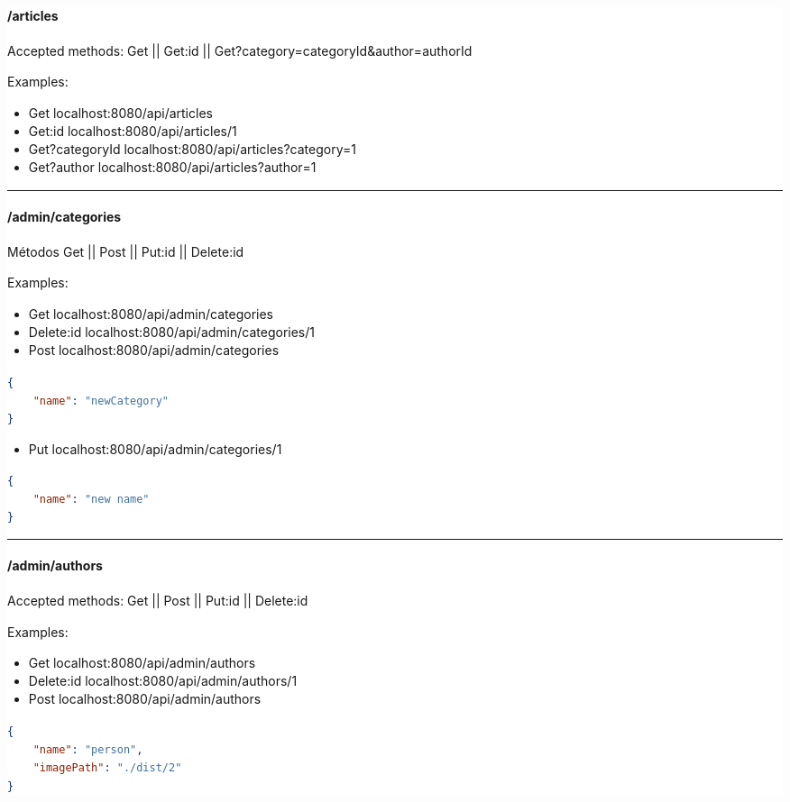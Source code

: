 #### /articles

Accepted methods: Get || Get:id || Get?category=categoryId&author=authorId

Examples:

- Get localhost:8080/api/articles
- Get:id localhost:8080/api/articles/1
- Get?categoryId localhost:8080/api/articles?category=1
- Get?author localhost:8080/api/articles?author=1

<div id='/admin/categories'/>

---

#### /admin/categories

Métodos Get || Post || Put:id || Delete:id

Examples:

-  Get localhost:8080/api/admin/categories
- Delete:id localhost:8080/api/admin/categories/1
- Post  localhost:8080/api/admin/categories

```json
{
    "name": "newCategory"
}
```

- Put localhost:8080/api/admin/categories/1

```json
{
    "name": "new name"
}
```

<div id='/admin/authors'/>

---

#### /admin/authors

Accepted methods: Get || Post || Put:id || Delete:id

Examples:

- Get localhost:8080/api/admin/authors
- Delete:id localhost:8080/api/admin/authors/1
- Post localhost:8080/api/admin/authors

```json
{
    "name": "person",
    "imagePath": "./dist/2"
}
```
